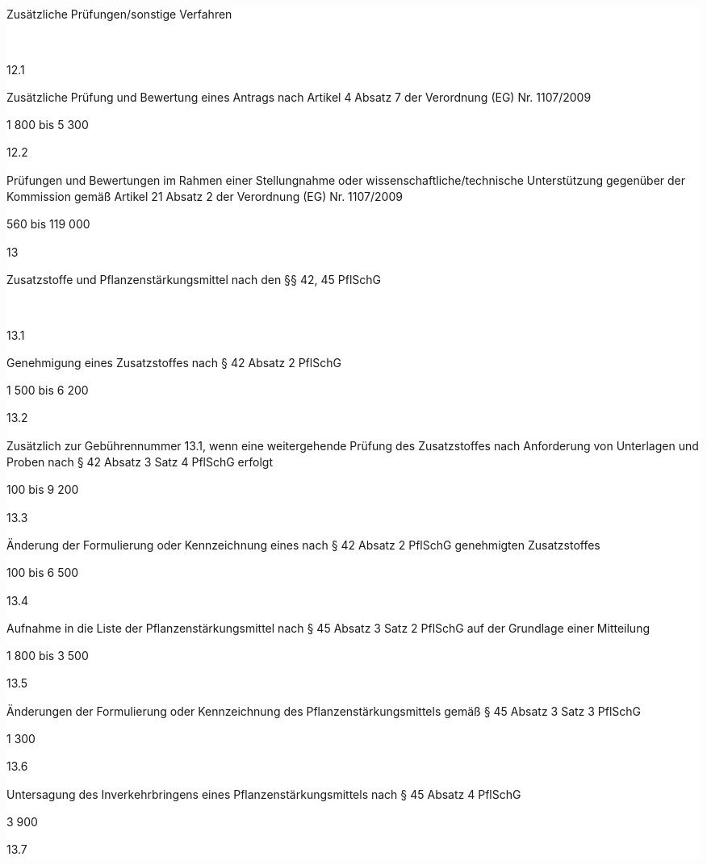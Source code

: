 Zusätzliche Prüfungen/sonstige Verfahren

 

12.1

Zusätzliche Prüfung und Bewertung eines Antrags nach Artikel 4 Absatz 7 der Verordnung (EG) Nr. 1107/2009

1 800 bis 5 300

12.2

Prüfungen und Bewertungen im Rahmen einer Stellungnahme oder wissenschaftliche/technische Unterstützung gegenüber der Kommission gemäß Artikel 21 Absatz 2 der Verordnung (EG) Nr. 1107/2009

560 bis 119 000

13

Zusatzstoffe und Pflanzenstärkungsmittel nach den §§ 42, 45 PflSchG

 

13.1

Genehmigung eines Zusatzstoffes nach § 42 Absatz 2 PflSchG

1 500 bis 6 200

13.2

Zusätzlich zur Gebührennummer 13.1, wenn eine weitergehende Prüfung des Zusatzstoffes nach Anforderung von Unterlagen und Proben nach § 42 Absatz 3 Satz 4 PflSchG erfolgt

100 bis 9 200

13.3

Änderung der Formulierung oder Kennzeichnung eines nach § 42 Absatz 2 PflSchG genehmigten Zusatzstoffes

100 bis 6 500

13.4

Aufnahme in die Liste der Pflanzenstärkungsmittel nach § 45 Absatz 3 Satz 2 PflSchG auf der Grundlage einer Mitteilung

1 800 bis 3 500

13.5

Änderungen der Formulierung oder Kennzeichnung des Pflanzenstärkungsmittels gemäß § 45 Absatz 3 Satz 3 PflSchG

1 300

13.6

Untersagung des Inverkehrbringens eines Pflanzenstärkungsmittels nach § 45 Absatz 4 PflSchG

3 900

13.7
